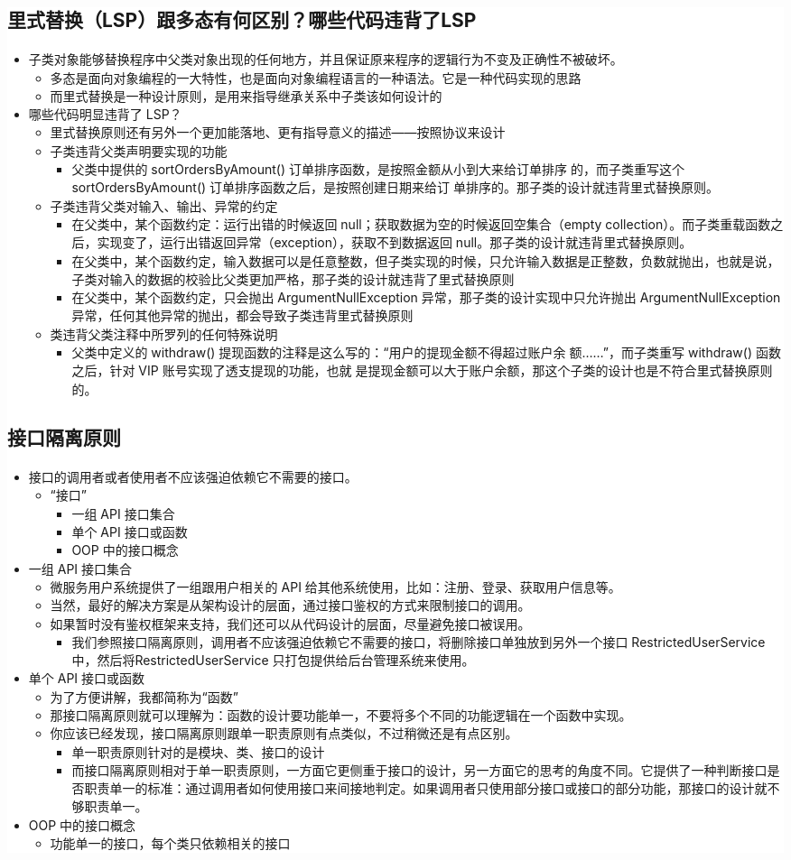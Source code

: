   



## 里式替换（LSP）跟多态有何区别？哪些代码违背了LSP

- 子类对象能够替换程序中父类对象出现的任何地方，并且保证原来程序的逻辑行为不变及正确性不被破坏。
  - 多态是面向对象编程的一大特性，也是面向对象编程语言的一种语法。它是一种代码实现的思路
  - 而里式替换是一种设计原则，是用来指导继承关系中子类该如何设计的
- 哪些代码明显违背了 LSP？
  - 里式替换原则还有另外一个更加能落地、更有指导意义的描述——按照协议来设计
  - 子类违背父类声明要实现的功能
    - 父类中提供的 sortOrdersByAmount() 订单排序函数，是按照金额从小到大来给订单排序
      的，而子类重写这个 sortOrdersByAmount() 订单排序函数之后，是按照创建日期来给订
      单排序的。那子类的设计就违背里式替换原则。
  - 子类违背父类对输入、输出、异常的约定
    - 在父类中，某个函数约定：运行出错的时候返回 null；获取数据为空的时候返回空集合（empty collection）。而子类重载函数之后，实现变了，运行出错返回异常（exception），获取不到数据返回 null。那子类的设计就违背里式替换原则。
    - 在父类中，某个函数约定，输入数据可以是任意整数，但子类实现的时候，只允许输入数据是正整数，负数就抛出，也就是说，子类对输入的数据的校验比父类更加严格，那子类的设计就违背了里式替换原则
    - 在父类中，某个函数约定，只会抛出 ArgumentNullException 异常，那子类的设计实现中只允许抛出 ArgumentNullException 异常，任何其他异常的抛出，都会导致子类违背里式替换原则
  - 类违背父类注释中所罗列的任何特殊说明
    - 父类中定义的 withdraw() 提现函数的注释是这么写的：“用户的提现金额不得超过账户余
      额……”，而子类重写 withdraw() 函数之后，针对 VIP 账号实现了透支提现的功能，也就
      是提现金额可以大于账户余额，那这个子类的设计也是不符合里式替换原则的。





## 接口隔离原则

- 接口的调用者或者使用者不应该强迫依赖它不需要的接口。
  - “接口”
    - 一组 API 接口集合
    - 单个 API 接口或函数
    - OOP 中的接口概念
- 一组 API 接口集合
  - 微服务用户系统提供了一组跟用户相关的 API 给其他系统使用，比如：注册、登录、获取用户信息等。
  - 当然，最好的解决方案是从架构设计的层面，通过接口鉴权的方式来限制接口的调用。
  - 如果暂时没有鉴权框架来支持，我们还可以从代码设计的层面，尽量避免接口被误用。
    - 我们参照接口隔离原则，调用者不应该强迫依赖它不需要的接口，将删除接口单独放到另外一个接口 RestrictedUserService 中，然后将RestrictedUserService 只打包提供给后台管理系统来使用。
- 单个 API 接口或函数
  - 为了方便讲解，我都简称为“函数”
  - 那接口隔离原则就可以理解为：函数的设计要功能单一，不要将多个不同的功能逻辑在一个函数中实现。
  - 你应该已经发现，接口隔离原则跟单一职责原则有点类似，不过稍微还是有点区别。
    - 单一职责原则针对的是模块、类、接口的设计
    - 而接口隔离原则相对于单一职责原则，一方面它更侧重于接口的设计，另一方面它的思考的角度不同。它提供了一种判断接口是否职责单一的标准：通过调用者如何使用接口来间接地判定。如果调用者只使用部分接口或接口的部分功能，那接口的设计就不够职责单一。
- OOP 中的接口概念
  - 功能单一的接口，每个类只依赖相关的接口


